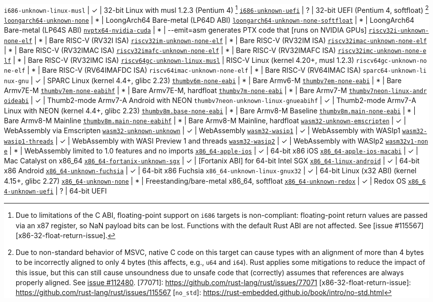 `i686-unknown-linux-musl` | ✓ | 32-bit Linux with musl 1.2.3 (Pentium 4) [^x86_32-floats-return-ABI]
[`i686-unknown-uefi`](platform-support/unknown-uefi.md) | ? | 32-bit UEFI (Pentium 4, softfloat) [^win32-msvc-alignment]
[`loongarch64-unknown-none`](platform-support/loongarch-none.md) | * | LoongArch64 Bare-metal (LP64D ABI)
[`loongarch64-unknown-none-softfloat`](platform-support/loongarch-none.md) | * | LoongArch64 Bare-metal (LP64S ABI)
[`nvptx64-nvidia-cuda`](platform-support/nvptx64-nvidia-cuda.md) | * | --emit=asm generates PTX code that [runs on NVIDIA GPUs]
[`riscv32i-unknown-none-elf`](platform-support/riscv32-unknown-none-elf.md) | * | Bare RISC-V (RV32I ISA)
[`riscv32im-unknown-none-elf`](platform-support/riscv32-unknown-none-elf.md) | * | Bare RISC-V (RV32IM ISA)
[`riscv32imac-unknown-none-elf`](platform-support/riscv32-unknown-none-elf.md) | * | Bare RISC-V (RV32IMAC ISA)
[`riscv32imafc-unknown-none-elf`](platform-support/riscv32-unknown-none-elf.md) | * | Bare RISC-V (RV32IMAFC ISA)
[`riscv32imc-unknown-none-elf`](platform-support/riscv32-unknown-none-elf.md) | * | Bare RISC-V (RV32IMC ISA)
[`riscv64gc-unknown-linux-musl`](platform-support/riscv64gc-unknown-linux-musl.md) | RISC-V Linux (kernel 4.20+, musl 1.2.3)
`riscv64gc-unknown-none-elf` | * | Bare RISC-V (RV64IMAFDC ISA)
`riscv64imac-unknown-none-elf` | * | Bare RISC-V (RV64IMAC ISA)
`sparc64-unknown-linux-gnu` | ✓ | SPARC Linux (kernel 4.4+, glibc 2.23)
[`thumbv6m-none-eabi`](platform-support/thumbv6m-none-eabi.md) | * | Bare Armv6-M
[`thumbv7em-none-eabi`](platform-support/thumbv7em-none-eabi.md) | * | Bare Armv7E-M
[`thumbv7em-none-eabihf`](platform-support/thumbv7em-none-eabi.md) | * | Bare Armv7E-M, hardfloat
[`thumbv7m-none-eabi`](platform-support/thumbv7m-none-eabi.md) | * | Bare Armv7-M
[`thumbv7neon-linux-androideabi`](platform-support/android.md) | ✓ | Thumb2-mode Armv7-A Android with NEON
`thumbv7neon-unknown-linux-gnueabihf` | ✓ | Thumb2-mode Armv7-A Linux with NEON (kernel 4.4+, glibc 2.23)
[`thumbv8m.base-none-eabi`](platform-support/thumbv8m.base-none-eabi.md) | * | Bare Armv8-M Baseline
[`thumbv8m.main-none-eabi`](platform-support/thumbv8m.main-none-eabi.md) | * | Bare Armv8-M Mainline
[`thumbv8m.main-none-eabihf`](platform-support/thumbv8m.main-none-eabi.md) | * | Bare Armv8-M Mainline, hardfloat
[`wasm32-unknown-emscripten`](platform-support/wasm32-unknown-emscripten.md) | ✓ | WebAssembly via Emscripten
[`wasm32-unknown-unknown`](platform-support/wasm32-unknown-unknown.md) | ✓ | WebAssembly
[`wasm32-wasip1`](platform-support/wasm32-wasip1.md) | ✓ | WebAssembly with WASIp1
[`wasm32-wasip1-threads`](platform-support/wasm32-wasip1-threads.md) | ✓ | WebAssembly with WASI Preview 1 and threads
[`wasm32-wasip2`](platform-support/wasm32-wasip2.md) | ✓ | WebAssembly with WASIp2
[`wasm32v1-none`](platform-support/wasm32v1-none.md) | * | WebAssembly limited to 1.0 features and no imports
[`x86_64-apple-ios`](platform-support/apple-ios.md) | ✓ | 64-bit x86 iOS
[`x86_64-apple-ios-macabi`](platform-support/apple-ios-macabi.md) | ✓ | Mac Catalyst on x86_64
[`x86_64-fortanix-unknown-sgx`](platform-support/x86_64-fortanix-unknown-sgx.md) | ✓ | [Fortanix ABI] for 64-bit Intel SGX
[`x86_64-linux-android`](platform-support/android.md) | ✓ | 64-bit x86 Android
[`x86_64-unknown-fuchsia`](platform-support/fuchsia.md) | ✓ | 64-bit x86 Fuchsia
`x86_64-unknown-linux-gnux32` | ✓ | 64-bit Linux (x32 ABI) (kernel 4.15+, glibc 2.27)
[`x86_64-unknown-none`](platform-support/x86_64-unknown-none.md) | * | Freestanding/bare-metal x86_64, softfloat
[`x86_64-unknown-redox`](platform-support/redox.md) | ✓ | Redox OS
[`x86_64-unknown-uefi`](platform-support/unknown-uefi.md) | ? | 64-bit UEFI


[^x86_32-floats-return-ABI]: Due to limitations of the C ABI, floating-point support on `i686` targets is non-compliant: floating-point return values are passed via an x87 register, so NaN payload bits can be lost. Functions with the default Rust ABI are not affected. See [issue #115567][x86-32-float-return-issue].
[^win32-msvc-alignment]: Due to non-standard behavior of MSVC, native C code on this target can cause types with an alignment of more than 4 bytes to be incorrectly aligned to only 4 bytes (this affects, e.g., `u64` and `i64`). Rust applies some mitigations to reduce the impact of this issue, but this can still cause unsoundness due to unsafe code that (correctly) assumes that references are always properly aligned. See [issue #112480](https://github.com/rust-lang/rust/issues/112480).
[77071]: https://github.com/rust-lang/rust/issues/77071
[x86-32-float-return-issue]: https://github.com/rust-lang/rust/issues/115567
[`no_std`]: https://rust-embedded.github.io/book/intro/no-std.html
[^x86_32-floats-x87]: Floating-point support on `i586` targets is non-compliant: the `x87` registers and instructions used for these targets do not provide IEEE-754-compliant behavior, in particular when it comes to rounding and NaN payload bits. See [issue #114479][x86-32-float-issue].
[x86-32-float-issue]: https://github.com/rust-lang/rust/issues/114479
[wasi-rename]: https://github.com/rust-lang/compiler-team/issues/607
[Fortanix ABI]: https://edp.fortanix.com/
[`no_std`]: https://rust-embedded.github.io/book/intro/no-std.html
[runs on NVIDIA GPUs]: https://github.com/japaric-archived/nvptx#targets
[the AMD GPU]: https://llvm.org/docs/AMDGPUUsage.html#processors